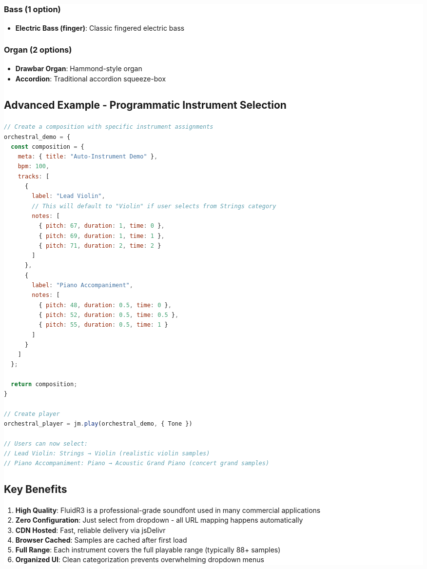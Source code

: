 ### Bass (1 option)
- **Electric Bass (finger)**: Classic fingered electric bass

### Organ (2 options)  
- **Drawbar Organ**: Hammond-style organ
- **Accordion**: Traditional accordion squeeze-box

## Advanced Example - Programmatic Instrument Selection

```javascript
// Create a composition with specific instrument assignments
orchestral_demo = {
  const composition = {
    meta: { title: "Auto-Instrument Demo" },
    bpm: 100,
    tracks: [
      {
        label: "Lead Violin",
        // This will default to "Violin" if user selects from Strings category
        notes: [
          { pitch: 67, duration: 1, time: 0 },
          { pitch: 69, duration: 1, time: 1 },
          { pitch: 71, duration: 2, time: 2 }
        ]
      },
      {
        label: "Piano Accompaniment", 
        notes: [
          { pitch: 48, duration: 0.5, time: 0 },
          { pitch: 52, duration: 0.5, time: 0.5 },
          { pitch: 55, duration: 0.5, time: 1 }
        ]
      }
    ]
  };
  
  return composition;
}

// Create player
orchestral_player = jm.play(orchestral_demo, { Tone })

// Users can now select:
// Lead Violin: Strings → Violin (realistic violin samples)
// Piano Accompaniment: Piano → Acoustic Grand Piano (concert grand samples)
```

## Key Benefits

1. **High Quality**: FluidR3 is a professional-grade soundfont used in many commercial applications
2. **Zero Configuration**: Just select from dropdown - all URL mapping happens automatically  
3. **CDN Hosted**: Fast, reliable delivery via jsDelivr
4. **Browser Cached**: Samples are cached after first load
5. **Full Range**: Each instrument covers the full playable range (typically 88+ samples)
6. **Organized UI**: Clean categorization prevents overwhelming dropdown menus
